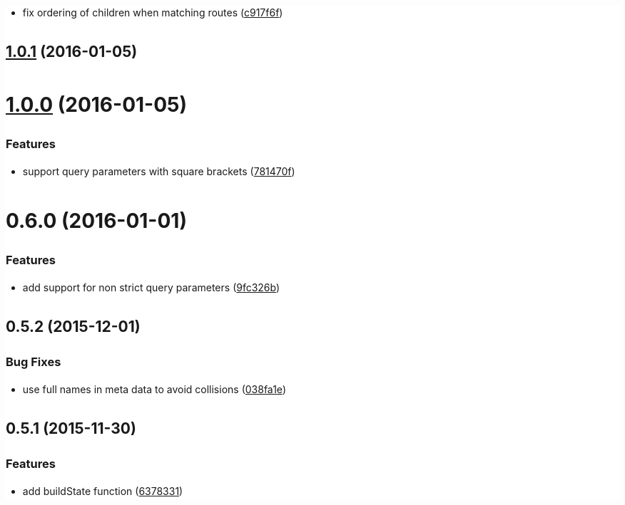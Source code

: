* fix ordering of children when matching routes ([c917f6f](https://github.com/troch/route-node/commit/c917f6f))



<a name="1.0.1"></a>
## [1.0.1](https://github.com/troch/route-node/compare/v1.0.0...v1.0.1) (2016-01-05)




<a name="1.0.0"></a>
# [1.0.0](https://github.com/troch/route-node/compare/v0.6.0...v1.0.0) (2016-01-05)


### Features

* support query parameters with square brackets ([781470f](https://github.com/troch/route-node/commit/781470f))



<a name="0.6.0"></a>
# 0.6.0 (2016-01-01)


### Features

* add support for non strict query parameters ([9fc326b](https://github.com/troch/route-node/commit/9fc326b))



<a name="0.5.2"></a>
## 0.5.2 (2015-12-01)


### Bug Fixes

* use full names in meta data to avoid collisions ([038fa1e](https://github.com/troch/route-node/commit/038fa1e))



<a name="0.5.1"></a>
## 0.5.1 (2015-11-30)


### Features

* add buildState function ([6378331](https://github.com/troch/route-node/commit/6378331))

